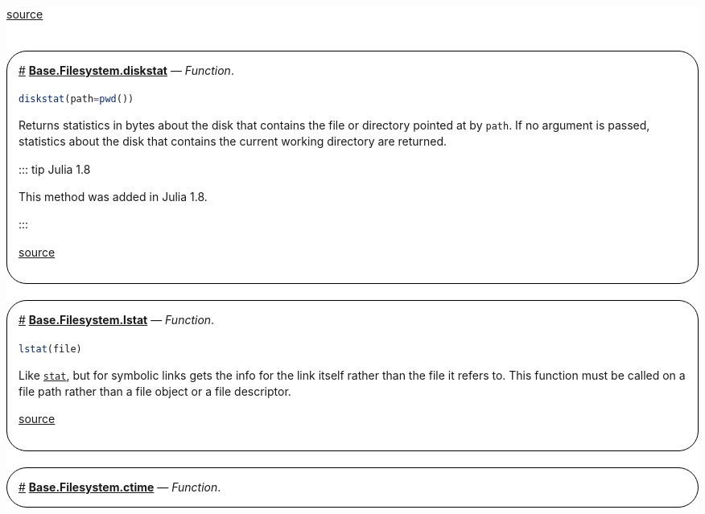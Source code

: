 

[source](https://github.com/JuliaLang/julia/blob/d0ea96fb3beee191e4f46c76ae048c5a0ef4a3a8/base/stat.jl#L194-L215)

</div>
<br>
<div style='border-width:1px; border-style:solid; border-color:black; padding: 1em; border-radius: 25px;'>
<a id='Base.Filesystem.diskstat' href='#Base.Filesystem.diskstat'>#</a>&nbsp;<b><u>Base.Filesystem.diskstat</u></b> &mdash; <i>Function</i>.




```julia
diskstat(path=pwd())
```


Returns statistics in bytes about the disk that contains the file or directory pointed at by `path`. If no argument is passed, statistics about the disk that contains the current working directory are returned.

::: tip Julia 1.8

This method was added in Julia 1.8.

:::


[source](https://github.com/JuliaLang/julia/blob/d0ea96fb3beee191e4f46c76ae048c5a0ef4a3a8/base/file.jl#L1361-L1370)

</div>
<br>
<div style='border-width:1px; border-style:solid; border-color:black; padding: 1em; border-radius: 25px;'>
<a id='Base.Filesystem.lstat' href='#Base.Filesystem.lstat'>#</a>&nbsp;<b><u>Base.Filesystem.lstat</u></b> &mdash; <i>Function</i>.




```julia
lstat(file)
```


Like [`stat`](/base/file#Base.stat), but for symbolic links gets the info for the link itself rather than the file it refers to. This function must be called on a file path rather than a file object or a file descriptor.


[source](https://github.com/JuliaLang/julia/blob/d0ea96fb3beee191e4f46c76ae048c5a0ef4a3a8/base/stat.jl#L218-L225)

</div>
<br>
<div style='border-width:1px; border-style:solid; border-color:black; padding: 1em; border-radius: 25px;'>
<a id='Base.Filesystem.ctime' href='#Base.Filesystem.ctime'>#</a>&nbsp;<b><u>Base.Filesystem.ctime</u></b> &mdash; <i>Function</i>.
